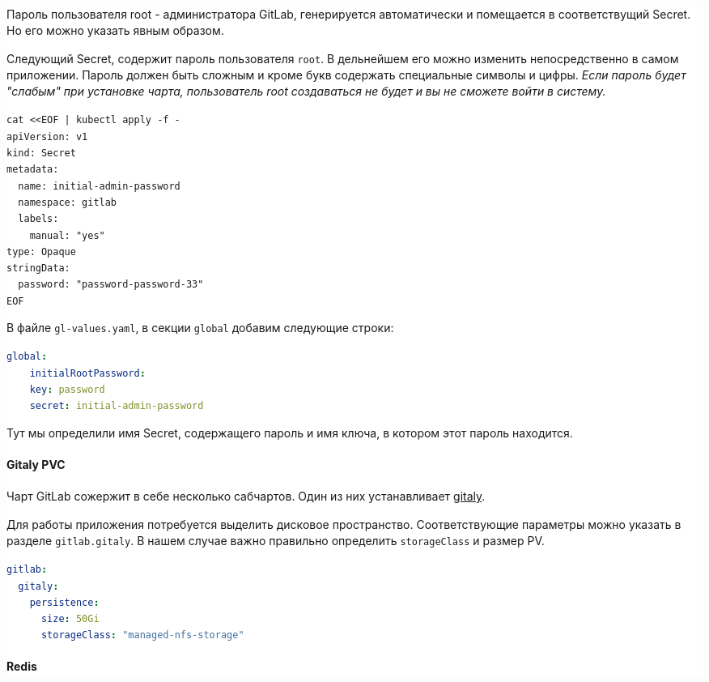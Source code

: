 Пароль пользователя root - администратора GitLab, генерируется автоматически и помещается
в соответствущий Secret. Но его можно указать явным образом.

Следующий Secret, содержит пароль пользователя `root`. В дельнейшем его
можно изменить непосредственно в самом приложении. Пароль должен быть сложным и кроме букв
содержать специальные символы и цифры. _Если пароль будет "слабым"
при установке чарта, пользователь root создаваться не будет и вы
не сможете войти в систему._

```shell
cat <<EOF | kubectl apply -f -
apiVersion: v1
kind: Secret
metadata:
  name: initial-admin-password
  namespace: gitlab
  labels:
    manual: "yes"
type: Opaque
stringData:
  password: "password-password-33"
EOF
```

В файле `gl-values.yaml`, в секции `global` добавим следующие строки:

```yaml
global:
    initialRootPassword:
    key: password
    secret: initial-admin-password
```

Тут мы определили имя Secret, содержащего пароль и имя ключа, в котором
этот пароль находится.

#### Gitaly PVC

Чарт GitLab сожержит в себе несколько сабчартов. Один из них устанавливает 
[gitaly](https://gitlab.com/gitlab-org/gitaly/?_gl=1%2a16ox1i6%2a_ga%2aOTUyMDU0MzQ0LjE2ODYyMTA2NzY.%2a_ga_ENFH3X7M5Y%2aMTY4Njg5NTA5OS4xMC4xLjE2ODY4OTYyODQuMC4wLjA.).

Для работы приложения потребуется выделить дисковое пространство.
Соответствующие параметры можно указать в разделе `gitlab.gitaly`.
В нашем случае важно правильно определить `storageClass` и размер PV.

```yaml
gitlab:
  gitaly:
    persistence:
      size: 50Gi
      storageClass: "managed-nfs-storage"
```

#### Redis
